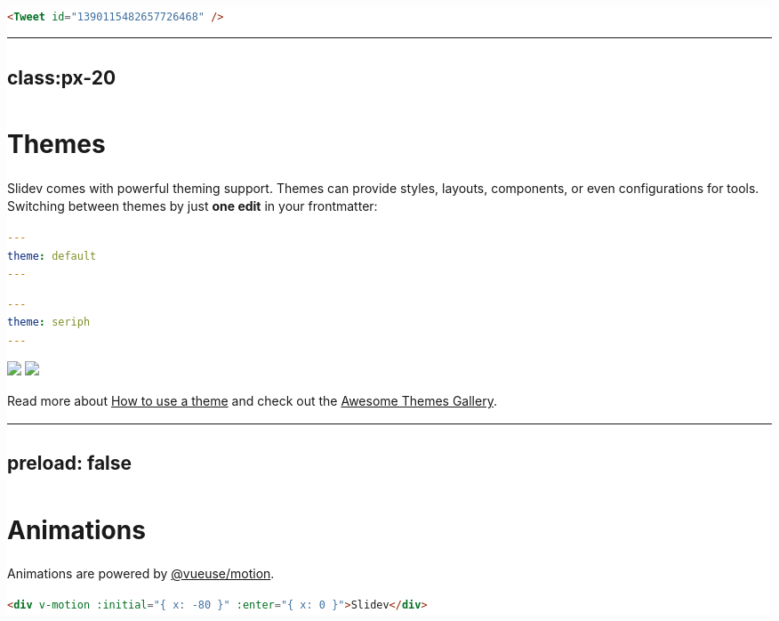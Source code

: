 </div>
<div>

```html
<Tweet id="1390115482657726468" />
```

<Tweet id="1390115482657726468" scale="0.65" />

</div>
</div>

---

## class:px-20

# Themes

Slidev comes with powerful theming support. Themes can provide styles, layouts, components, or even configurations for tools. Switching between themes by just **one edit** in your frontmatter:

<div grid="~ cols-2 gap-2" m="-t-2">

```yaml
---
theme: default
---
```

```yaml
---
theme: seriph
---
```

<img border="rounded" src="https://github.com/slidevjs/themes/blob/main/screenshots/theme-default/01.png?raw=true">

<img border="rounded" src="https://github.com/slidevjs/themes/blob/main/screenshots/theme-seriph/01.png?raw=true">

</div>

Read more about [How to use a theme](https://sli.dev/themes/use.html) and
check out the [Awesome Themes Gallery](https://sli.dev/themes/gallery.html).

---

## preload: false

# Animations

Animations are powered by [@vueuse/motion](https://motion.vueuse.org/).

```html
<div v-motion :initial="{ x: -80 }" :enter="{ x: 0 }">Slidev</div>
```
